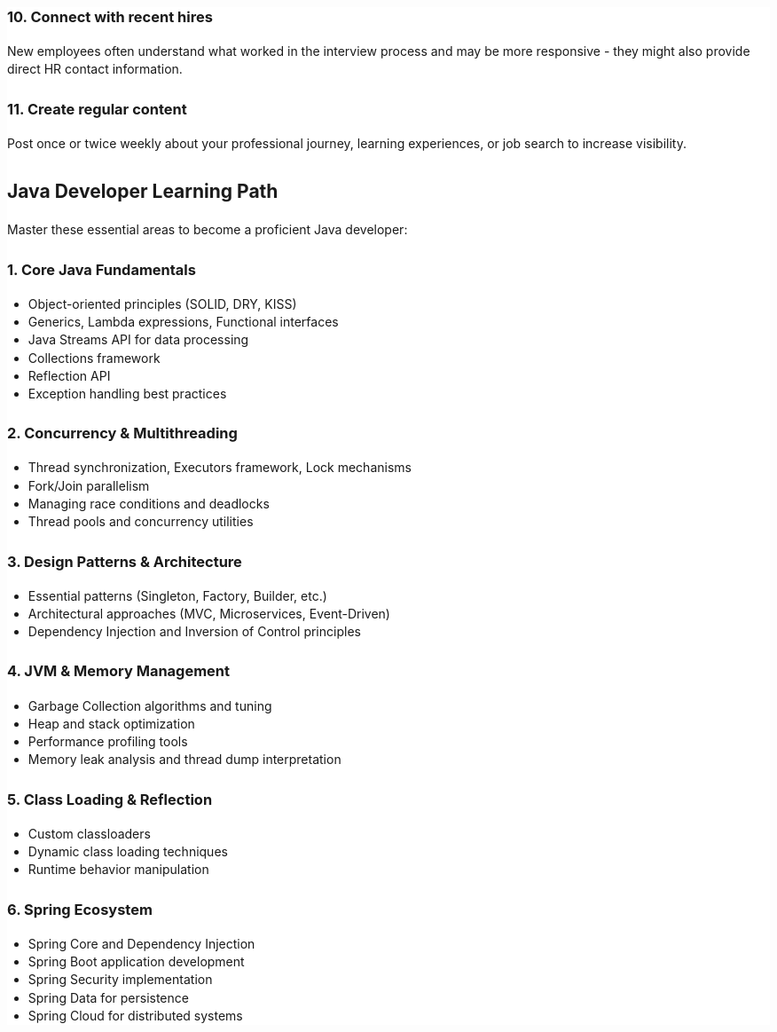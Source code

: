 ### 10. Connect with recent hires
New employees often understand what worked in the interview process and may be more responsive - they might also provide direct HR contact information.

### 11. Create regular content
Post once or twice weekly about your professional journey, learning experiences, or job search to increase visibility.

## Java Developer Learning Path

Master these essential areas to become a proficient Java developer:

### 1. Core Java Fundamentals
- Object-oriented principles (SOLID, DRY, KISS)
- Generics, Lambda expressions, Functional interfaces
- Java Streams API for data processing
- Collections framework
- Reflection API
- Exception handling best practices

### 2. Concurrency & Multithreading
- Thread synchronization, Executors framework, Lock mechanisms
- Fork/Join parallelism
- Managing race conditions and deadlocks
- Thread pools and concurrency utilities

### 3. Design Patterns & Architecture
- Essential patterns (Singleton, Factory, Builder, etc.)
- Architectural approaches (MVC, Microservices, Event-Driven)
- Dependency Injection and Inversion of Control principles

### 4. JVM & Memory Management
- Garbage Collection algorithms and tuning
- Heap and stack optimization
- Performance profiling tools
- Memory leak analysis and thread dump interpretation

### 5. Class Loading & Reflection
- Custom classloaders
- Dynamic class loading techniques
- Runtime behavior manipulation

### 6. Spring Ecosystem
- Spring Core and Dependency Injection
- Spring Boot application development
- Spring Security implementation
- Spring Data for persistence
- Spring Cloud for distributed systems
